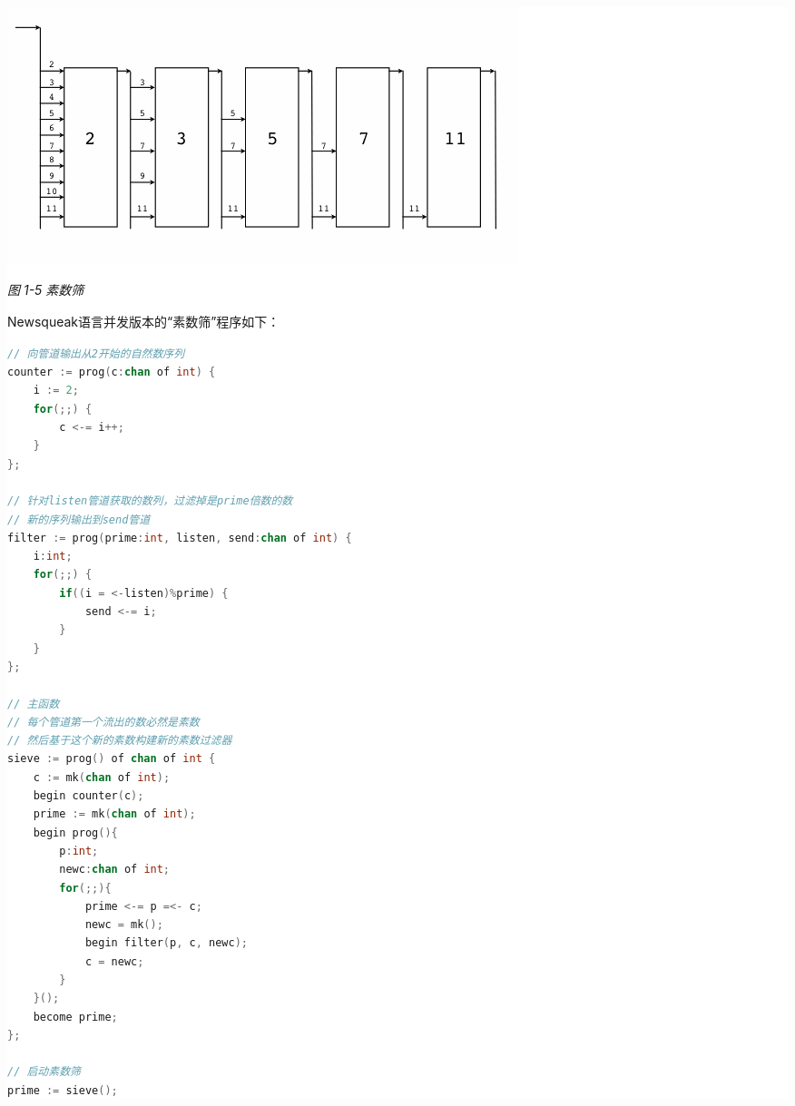 ![](../images/ch1-5-prime-sieve.png)

*图 1-5 素数筛*

Newsqueak语言并发版本的“素数筛”程序如下：

```go
// 向管道输出从2开始的自然数序列
counter := prog(c:chan of int) {
	i := 2;
	for(;;) {
		c <-= i++;
	}
};

// 针对listen管道获取的数列，过滤掉是prime倍数的数
// 新的序列输出到send管道
filter := prog(prime:int, listen, send:chan of int) {
	i:int;
	for(;;) {
		if((i = <-listen)%prime) {
			send <-= i;
		}
	}
};

// 主函数
// 每个管道第一个流出的数必然是素数
// 然后基于这个新的素数构建新的素数过滤器
sieve := prog() of chan of int {
	c := mk(chan of int);
	begin counter(c);
	prime := mk(chan of int);
	begin prog(){
		p:int;
		newc:chan of int;
		for(;;){
			prime <-= p =<- c;
			newc = mk();
			begin filter(p, c, newc);
			c = newc;
		}
	}();
	become prime;
};

// 启动素数筛
prime := sieve();
```
